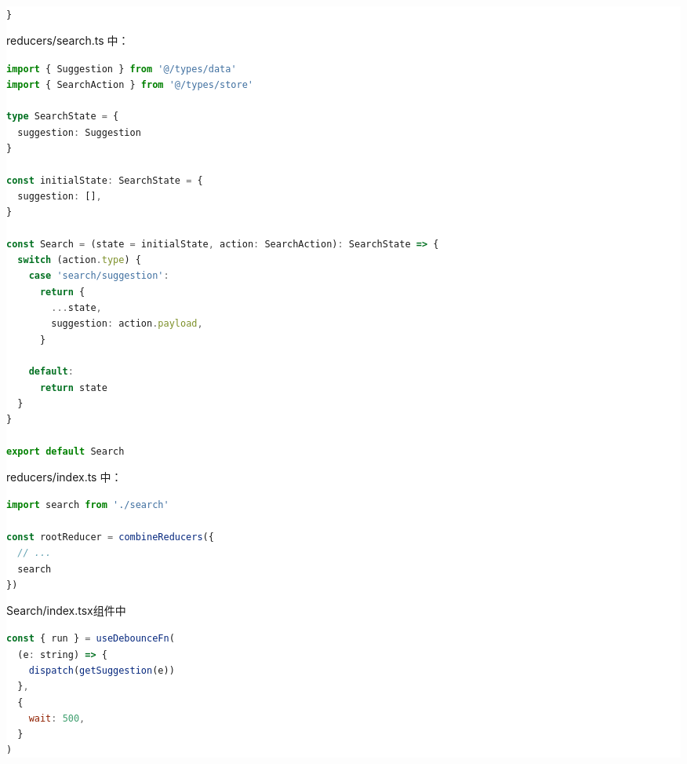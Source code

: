 ```ts
}
```

reducers/search.ts 中：

```ts
import { Suggestion } from '@/types/data'
import { SearchAction } from '@/types/store'

type SearchState = {
  suggestion: Suggestion
}

const initialState: SearchState = {
  suggestion: [],
}

const Search = (state = initialState, action: SearchAction): SearchState => {
  switch (action.type) {
    case 'search/suggestion':
      return {
        ...state,
        suggestion: action.payload,
      }

    default:
      return state
  }
}

export default Search

```

reducers/index.ts 中：

```ts
import search from './search'

const rootReducer = combineReducers({
  // ...
  search
})
```

Search/index.tsx组件中

```jsx
const { run } = useDebounceFn(
  (e: string) => {
    dispatch(getSuggestion(e))
  },
  {
    wait: 500,
  }
)

```

